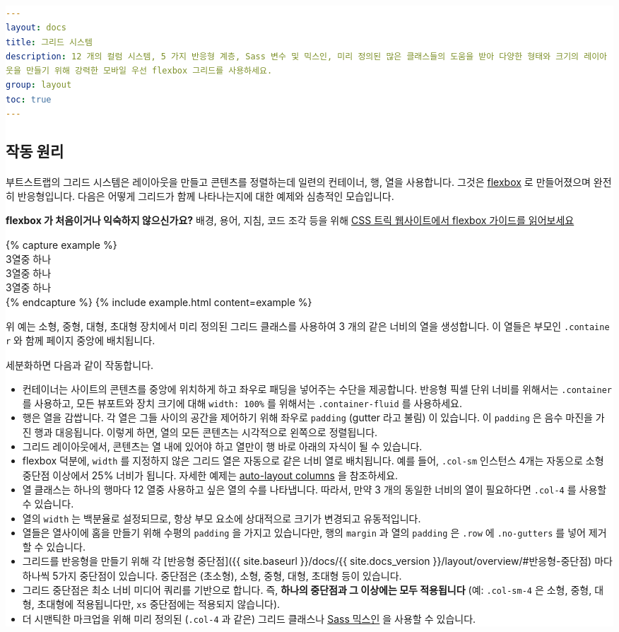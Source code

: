 ```yaml
---
layout: docs
title: 그리드 시스템
description: 12 개의 컬럼 시스템, 5 가지 반응형 계층, Sass 변수 및 믹스인, 미리 정의된 많은 클래스들의 도움을 받아 다양한 형태와 크기의 레이아웃을 만들기 위해 강력한 모바일 우선 flexbox 그리드를 사용하세요.
group: layout
toc: true
---
```


## 작동 원리

부트스트랩의 그리드 시스템은 레이아웃을 만들고 콘텐츠를 정렬하는데 일련의 컨테이너, 행, 열을 사용합니다. 그것은 [flexbox](https://developer.mozilla.org/en-US/docs/Web/CSS/CSS_Flexible_Box_Layout/Using_CSS_flexible_boxes) 로 만들어졌으며 완전히 반응형입니다. 다음은 어떻게 그리드가 함께 나타나는지에 대한 예제와 심층적인 모습입니다. 

**flexbox 가 처음이거나 익숙하지 않으신가요?** 배경, 용어, 지침, 코드 조각 등을 위해 [CSS 트릭 웹사이트에서 flexbox 가이드를 읽어보세요](https://css-tricks.com/snippets/css/a-guide-to-flexbox/#flexbox-background)

<div class="bd-example-row">
{% capture example %}
<div class="container">
  <div class="row">
    <div class="col-sm">
      3열중 하나
    </div>
    <div class="col-sm">
      3열중 하나
    </div>
    <div class="col-sm">
      3열중 하나
    </div>
  </div>
</div>
{% endcapture %}
{% include example.html content=example %}
</div>

위 예는 소형, 중형, 대형, 초대형 장치에서 미리 정의된 그리드 클래스를 사용하여 3 개의 같은 너비의 열을 생성합니다. 이 열들은 부모인 `.container` 와 함께 페이지 중앙에 배치됩니다.

세분화하면 다음과 같이 작동합니다.

- 컨테이너는 사이트의 콘텐츠를 중앙에 위치하게 하고 좌우로 패딩을 넣어주는 수단을 제공합니다. 반응형 픽셀 단위 너비를 위해서는 `.container` 를 사용하고, 모든 뷰포트와 장치 크기에 대해 `width: 100%` 를 위해서는 `.container-fluid` 를 사용하세요.
- 행은 열을 감쌉니다. 각 열은 그들 사이의 공간을 제어하기 위해 좌우로 `padding` (gutter 라고 불림) 이 있습니다. 이 `padding` 은 음수 마진을 가진 행과 대응됩니다. 이렇게 하면, 열의 모든 콘텐츠는 시각적으로 왼쪽으로 정렬됩니다.  
- 그리드 레이아웃에서, 콘텐츠는 열 내에 있어야 하고 열만이 행 바로 아래의 자식이 될 수 있습니다.
- flexbox 덕분에, `width` 를 지정하지 않은 그리드 열은 자동으로 같은 너비 열로 배치됩니다. 예를 들어, `.col-sm` 인스턴스 4개는 자동으로 소형 중단점 이상에서 25% 너비가 됩니다. 자세한 예제는 [auto-layout columns](#auto-layout-columns) 을 참조하세요.
- 열 클래스는 하나의 행마다 12 열중 사용하고 싶은 열의 수를 나타냅니다. 따라서, 만약 3 개의 동일한 너비의 열이 필요하다면 `.col-4` 를 사용할 수 있습니다.
- 열의 `width` 는 백분율로 설정되므로, 항상 부모 요소에 상대적으로 크기가 변경되고 유동적입니다. 
- 열들은 열사이에 홈을 만들기 위해 수평의 `padding` 을 가지고 있습니다만, 행의 `margin` 과 열의 `padding` 은 `.row` 에 `.no-gutters` 를 넣어 제거할 수 있습니다. 
- 그리드를 반응형을 만들기 위해 각 [반응형 중단점]({{ site.baseurl }}/docs/{{ site.docs_version }}/layout/overview/#반응형-중단점) 마다 하나씩 5가지 중단점이 있습니다. 중단점은 (초소형), 소형, 중형, 대형, 초대형 등이 있습니다.
- 그리드 중단점은 최소 너비 미디어 쿼리를 기반으로 합니다. 즉, **하나의 중단점과 그 이상에는 모두 적용됩니다** (예: `.col-sm-4` 은 소형, 중형, 대형, 초대형에 적용됩니다만, `xs` 중단점에는 적용되지 않습니다). 
- 더 시맨틱한 마크업을 위해 미리 정의된 (`.col-4` 과 같은) 그리드 클래스나 [Sass 믹스인](#sass-믹스인) 을 사용할 수 있습니다. 
